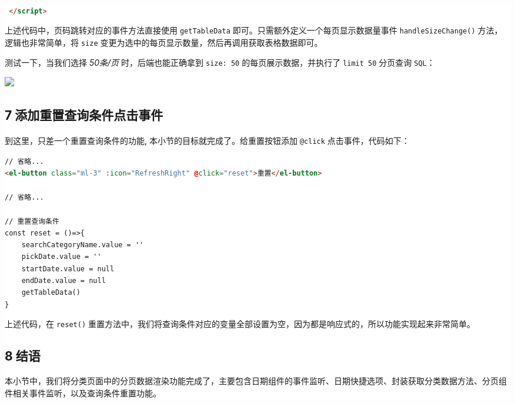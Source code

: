 ```html
 </script>
```

上述代码中，页码跳转对应的事件方法直接使用 `getTableData` 即可。只需额外定义一个每页显示数据量事件 `handleSizeChange()` 方法，逻辑也非常简单，将 `size` 变更为选中的每页显示数量，然后再调用获取表格数据即可。

测试一下，当我们选择 _50条/页_ 时，后端也能正确拿到 `size: 50` 的每页展示数据，并执行了 `limit 50` 分页查询 `SQL`：

![](https://img.quanxiaoha.com/quanxiaoha/169534886816232)

## 7 添加重置查询条件点击事件

到这里，只差一个重置查询条件的功能, 本小节的目标就完成了。给重置按钮添加 `@click` 点击事件，代码如下：

```html
// 省略...
<el-button class="ml-3" :icon="RefreshRight" @click="reset">重置</el-button>

// 省略...

// 重置查询条件  
const reset = ()=>{  
    searchCategoryName.value = ''  
    pickDate.value = ''  
    startDate.value = null  
    endDate.value = null  
    getTableData()  
}
```

上述代码，在 `reset()` 重置方法中，我们将查询条件对应的变量全部设置为空，因为都是响应式的，所以功能实现起来非常简单。

## 8 结语

本小节中，我们将分类页面中的分页数据渲染功能完成了，主要包含日期组件的事件监听、日期快捷选项、封装获取分类数据方法、分页组件相关事件监听，以及查询条件重置功能。